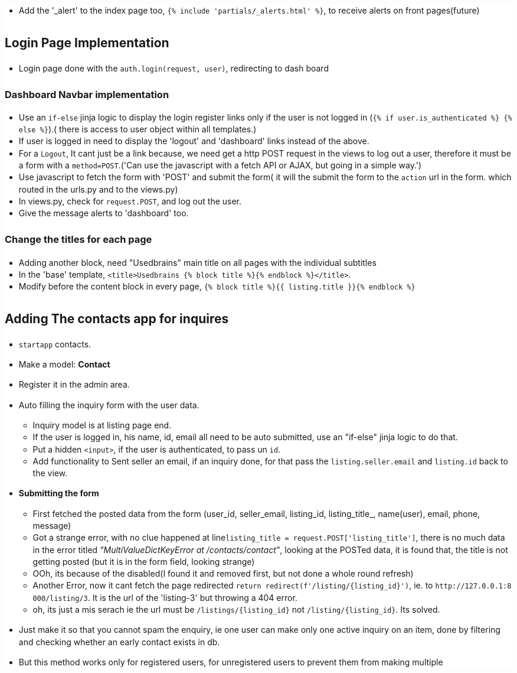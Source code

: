 * Add the '_alert' to the index page too, `{% include 'partials/_alerts.html' %}`, to receive alerts on front
  pages(future)

## Login Page Implementation

* Login page done with the `auth.login(request, user)`, redirecting to dash board

### Dashboard Navbar implementation

* Use an `if-else` jinja logic to display the login register links only if the user is not logged in
  (`{% if user.is_authenticated %} {% else %}`).( there is access to user object within all templates.)
* If user is logged in need to display the 'logout' and 'dashboard' links instead of the above.
* For a `Logout`, It cant just be a link because, we need get a http POST request in the views to log out a
  user, therefore it must be a form with a `method=POST`.('Can use the javascript with a fetch API or AJAX, but going in a simple way.')
* Use javascript to fetch the form with 'POST' and submit the form( it will the submit the form to the `action` url in the form. which routed in the urls.py and to the views.py)
* In views.py, check for `request.POST`, and log out the user.
* Give the message alerts to 'dashboard' too.

### Change the titles for each page

* Adding another block, need "Usedbrains" main title on all pages with the individual subtitles
* In the 'base' template, `<title>Usedbrains {% block title %}{% endblock %}</title>`.
* Modify before the content block in every page, `{% block title %}{{ listing.title }}{% endblock %}`

## Adding The contacts app for inquires

* `startapp` contacts.
* Make a model: **Contact**
* Register it in the admin area.
* Auto filling the inquiry form with the user data.
  * Inquiry model is at listing page end.
  * If the user is logged in, his name, id, email all need to be auto submitted, use an "if-else"
    jinja logic to do that.
  * Put a hidden `<input>`, if the user is authenticated, to pass un `id`.
  * Add functionality to Sent seller an email, if an inquiry done, for that pass the `listing.seller.email` and `listing.id` back to the view.

* **Submitting the form**
  * First fetched the posted data from the form (user_id, seller_email, listing_id, listing_title_, name(user), email, phone, message)
  * Got a strange error, with no clue happened at line`listing_title = request.POST['listing_title']`, there is no much data in the error titled *"MultiValueDictKeyError at /contacts/contact"*, looking at the POSTed data, it is found that, the title is not getting posted (but it is in the form field, looking strange)
  * OOh, its because of the disabled(I found it and removed first, but not done a whole round refresh)
  * Another Error, now it cant fetch the page redirected `return redirect(f'/listing/{listing_id}')`, ie. to `http://127.0.0.1:8000/listing/3`. It is the url of the 'listing-3' but throwing a 404 error.
  * oh, its just a mis serach ie the url must be `/listings/{listing_id}` not `/listing/{listing_id}`. Its solved.
* Just make it so that you cannot spam the enquiry, ie one user can make only one active inquiry on an item,
done by filtering and checking whether an early contact exists in db.
* But this method works only for registered users, for unregistered users to prevent them from making multiple